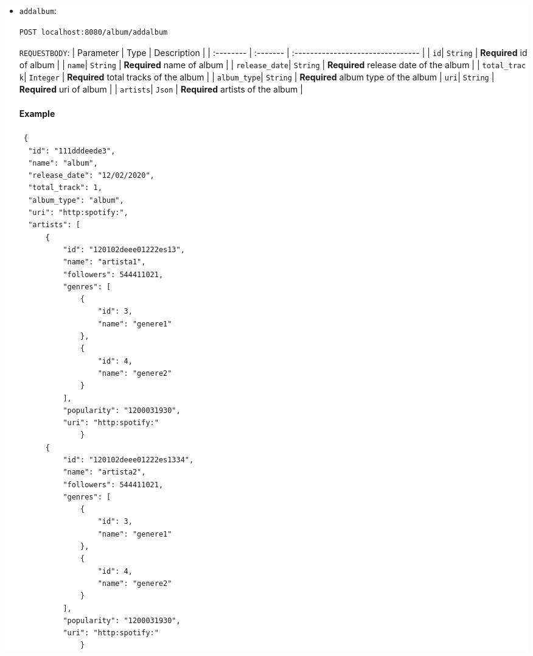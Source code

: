 
- `addalbum`:
    ```http
    POST localhost:8080/album/addalbum
    ```
    `REQUESTBODY`:
    | Parameter | Type     | Description                       |
    | :-------- | :------- | :-------------------------------- |
    | `id`| `String` | **Required** id of album  |
    | `name`| `String` | **Required** name of album |
    | `release_date`| `String` | **Required** release date of the album  |
    | `total_track`| `Integer` | **Required** total tracks of the album  |
    | `album_type`| `String` | **Required** album type of the album
    | `uri`| `String` | **Required** uri of album |
    | `artists`| `Json` | **Required** artists of the album |

    #### Example
       {
        "id": "111dddeede3",
        "name": "album",
        "release_date": "12/02/2020",
        "total_track": 1,
        "album_type": "album",
        "uri": "http:spotify:",
        "artists": [
            {
                "id": "120102deee01222es13",
                "name": "artista1",
                "followers": 544411021,
                "genres": [
                    {
                        "id": 3,
                        "name": "genere1"
                    },
                    {
                        "id": 4,
                        "name": "genere2"
                    }
                ],
                "popularity": "1200031930",
                "uri": "http:spotify:"
                    }
            {
                "id": "120102deee01222es1334",
                "name": "artista2",
                "followers": 544411021,
                "genres": [
                    {
                        "id": 3,
                        "name": "genere1"
                    },
                    {
                        "id": 4,
                        "name": "genere2"
                    }
                ],
                "popularity": "1200031930",
                "uri": "http:spotify:"
                    }